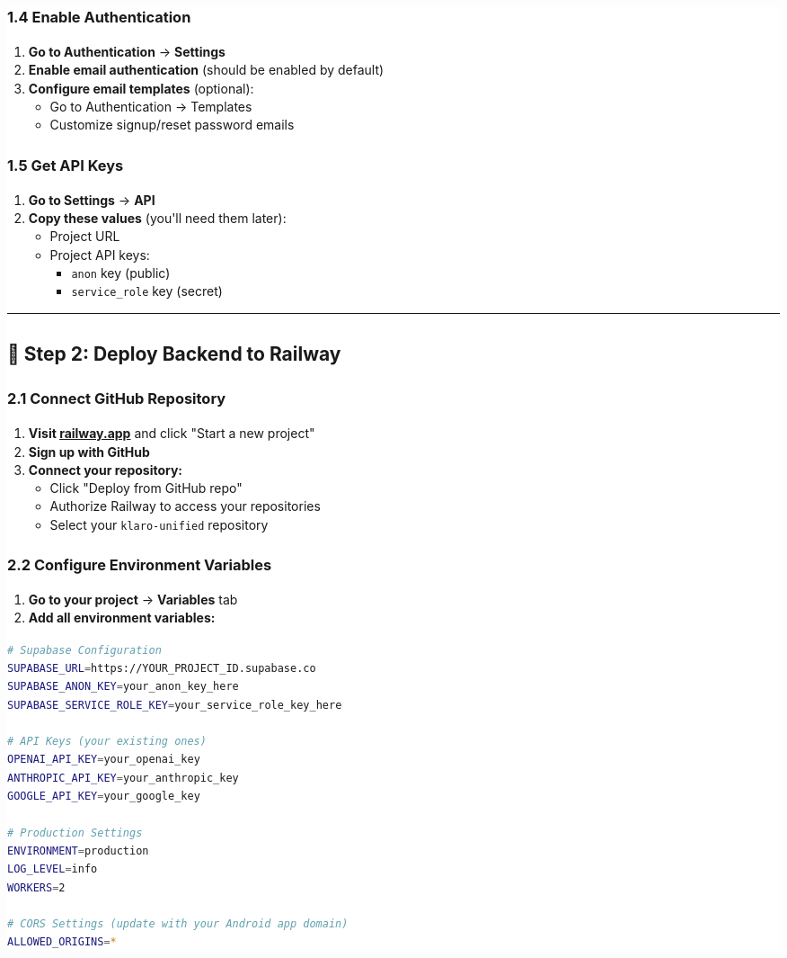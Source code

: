 ### 1.4 Enable Authentication

1. **Go to Authentication** → **Settings**
2. **Enable email authentication** (should be enabled by default)
3. **Configure email templates** (optional):
   - Go to Authentication → Templates
   - Customize signup/reset password emails

### 1.5 Get API Keys

1. **Go to Settings** → **API**
2. **Copy these values** (you'll need them later):
   - Project URL
   - Project API keys:
     - `anon` key (public)
     - `service_role` key (secret)

---

## 🚂 Step 2: Deploy Backend to Railway

### 2.1 Connect GitHub Repository

1. **Visit [railway.app](https://railway.app)** and click "Start a new project"
2. **Sign up with GitHub**
3. **Connect your repository:**
   - Click "Deploy from GitHub repo"
   - Authorize Railway to access your repositories
   - Select your `klaro-unified` repository

### 2.2 Configure Environment Variables

1. **Go to your project** → **Variables** tab
2. **Add all environment variables:**

```bash
# Supabase Configuration
SUPABASE_URL=https://YOUR_PROJECT_ID.supabase.co
SUPABASE_ANON_KEY=your_anon_key_here
SUPABASE_SERVICE_ROLE_KEY=your_service_role_key_here

# API Keys (your existing ones)
OPENAI_API_KEY=your_openai_key
ANTHROPIC_API_KEY=your_anthropic_key
GOOGLE_API_KEY=your_google_key

# Production Settings
ENVIRONMENT=production
LOG_LEVEL=info
WORKERS=2

# CORS Settings (update with your Android app domain)
ALLOWED_ORIGINS=*
```

